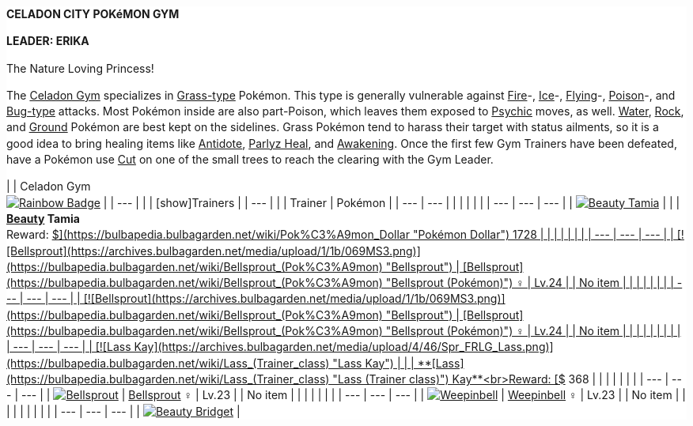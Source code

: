 **CELADON CITY POKéMON GYM**

**LEADER: ERIKA**

The Nature Loving Princess!

The [Celadon Gym](https://bulbapedia.bulbagarden.net/wiki/Celadon_Gym "Celadon Gym") specializes in [Grass-type](https://bulbapedia.bulbagarden.net/wiki/Grass_(type) "Grass (type)") Pokémon. This type is generally vulnerable against [Fire](https://bulbapedia.bulbagarden.net/wiki/Fire_(type) "Fire (type)")-, [Ice](https://bulbapedia.bulbagarden.net/wiki/Ice_(type) "Ice (type)")-, [Flying](https://bulbapedia.bulbagarden.net/wiki/Flying_(type) "Flying (type)")-, [Poison](https://bulbapedia.bulbagarden.net/wiki/Poison_(type) "Poison (type)")-, and [Bug-type](https://bulbapedia.bulbagarden.net/wiki/Bug_(type) "Bug (type)") attacks. Most Pokémon inside are also part-Poison, which leaves them exposed to [Psychic](https://bulbapedia.bulbagarden.net/wiki/Psychic_(type) "Psychic (type)") moves, as well. [Water](https://bulbapedia.bulbagarden.net/wiki/Water_(type) "Water (type)"), [Rock](https://bulbapedia.bulbagarden.net/wiki/Rock_(type) "Rock (type)"), and [Ground](https://bulbapedia.bulbagarden.net/wiki/Ground_(type) "Ground (type)") Pokémon are best kept on the sidelines. Grass Pokémon tend to harass their target with status ailments, so it is a good idea to bring healing items like [Antidote](https://bulbapedia.bulbagarden.net/wiki/Antidote "Antidote"), [Parlyz Heal](https://bulbapedia.bulbagarden.net/wiki/Paralyze_Heal "Paralyze Heal"), and [Awakening](https://bulbapedia.bulbagarden.net/wiki/Awakening "Awakening"). Once the first few Gym Trainers have been defeated, have a Pokémon use [Cut](https://bulbapedia.bulbagarden.net/wiki/Cut_(move) "Cut (move)") on one of the small trees to reach the clearing with the Gym Leader.

| | Celadon Gym<br>[![Rainbow Badge](https://archives.bulbagarden.net/media/upload/thumb/b/b5/Rainbow_Badge.png/35px-Rainbow_Badge.png)](https://bulbapedia.bulbagarden.net/wiki/File:Rainbow_Badge.png "Rainbow Badge") |
| --- |
| | \[show\]Trainers |
| --- |
| | Trainer | Pokémon |
| --- | --- |
| |     |     |     |
| --- | --- | --- |
| [![Beauty Tamia](https://archives.bulbagarden.net/media/upload/3/39/Spr_FRLG_Beauty.png)](https://bulbapedia.bulbagarden.net/wiki/Beauty_(Trainer_class) "Beauty Tamia") |
|  | **[Beauty](https://bulbapedia.bulbagarden.net/wiki/Beauty_(Trainer_class) "Beauty (Trainer class)") Tamia**<br>Reward: [$](https://bulbapedia.bulbagarden.net/wiki/Pok%C3%A9mon_Dollar "Pokémon Dollar") 1728 |  | | |     |     |     |
| --- | --- | --- |
| [![Bellsprout](https://archives.bulbagarden.net/media/upload/1/1b/069MS3.png)](https://bulbapedia.bulbagarden.net/wiki/Bellsprout_(Pok%C3%A9mon) "Bellsprout") | [Bellsprout](https://bulbapedia.bulbagarden.net/wiki/Bellsprout_(Pok%C3%A9mon) "Bellsprout (Pokémon)") ♀ | Lv.24 |
| No item | |
| |     |     |     |
| --- | --- | --- |
| [![Bellsprout](https://archives.bulbagarden.net/media/upload/1/1b/069MS3.png)](https://bulbapedia.bulbagarden.net/wiki/Bellsprout_(Pok%C3%A9mon) "Bellsprout") | [Bellsprout](https://bulbapedia.bulbagarden.net/wiki/Bellsprout_(Pok%C3%A9mon) "Bellsprout (Pokémon)") ♀ | Lv.24 |
| No item | |
|  |
| |     |     |     |
| --- | --- | --- |
| [![Lass Kay](https://archives.bulbagarden.net/media/upload/4/46/Spr_FRLG_Lass.png)](https://bulbapedia.bulbagarden.net/wiki/Lass_(Trainer_class) "Lass Kay") |
|  | **[Lass](https://bulbapedia.bulbagarden.net/wiki/Lass_(Trainer_class) "Lass (Trainer class)") Kay**<br>Reward: [$](https://bulbapedia.bulbagarden.net/wiki/Pok%C3%A9mon_Dollar "Pokémon Dollar") 368 |  | | |     |     |     |
| --- | --- | --- |
| [![Bellsprout](https://archives.bulbagarden.net/media/upload/1/1b/069MS3.png)](https://bulbapedia.bulbagarden.net/wiki/Bellsprout_(Pok%C3%A9mon) "Bellsprout") | [Bellsprout](https://bulbapedia.bulbagarden.net/wiki/Bellsprout_(Pok%C3%A9mon) "Bellsprout (Pokémon)") ♀ | Lv.23 |
| No item | |
| |     |     |     |
| --- | --- | --- |
| [![Weepinbell](https://archives.bulbagarden.net/media/upload/9/92/070MS3.png)](https://bulbapedia.bulbagarden.net/wiki/Weepinbell_(Pok%C3%A9mon) "Weepinbell") | [Weepinbell](https://bulbapedia.bulbagarden.net/wiki/Weepinbell_(Pok%C3%A9mon) "Weepinbell (Pokémon)") ♀ | Lv.23 |
| No item | |
|  |
| |     |     |     |
| --- | --- | --- |
| [![Beauty Bridget](https://archives.bulbagarden.net/media/upload/3/39/Spr_FRLG_Beauty.png)](https://bulbapedia.bulbagarden.net/wiki/Beauty_(Trainer_class) "Beauty Bridget") |